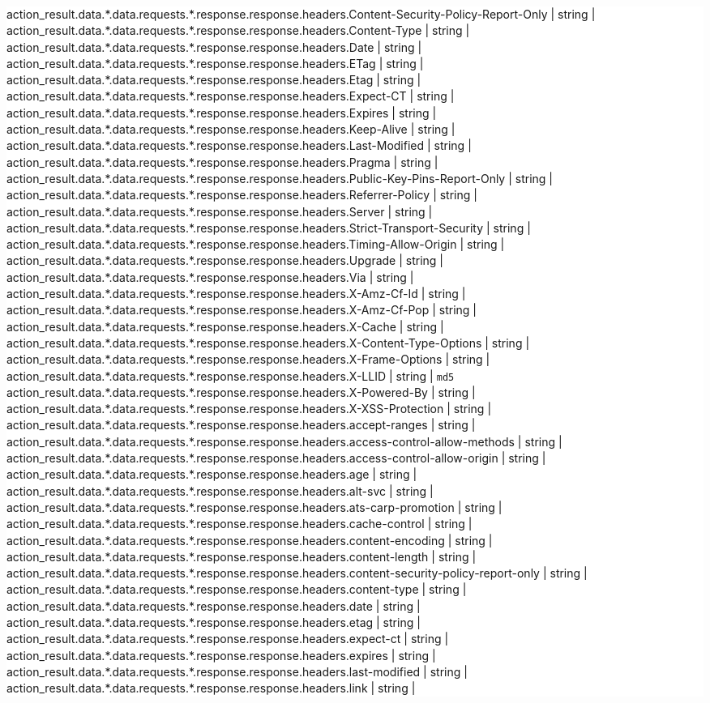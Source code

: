 action\_result\.data\.\*\.data\.requests\.\*\.response\.response\.headers\.Content\-Security\-Policy\-Report\-Only | string | 
action\_result\.data\.\*\.data\.requests\.\*\.response\.response\.headers\.Content\-Type | string | 
action\_result\.data\.\*\.data\.requests\.\*\.response\.response\.headers\.Date | string | 
action\_result\.data\.\*\.data\.requests\.\*\.response\.response\.headers\.ETag | string | 
action\_result\.data\.\*\.data\.requests\.\*\.response\.response\.headers\.Etag | string | 
action\_result\.data\.\*\.data\.requests\.\*\.response\.response\.headers\.Expect\-CT | string | 
action\_result\.data\.\*\.data\.requests\.\*\.response\.response\.headers\.Expires | string | 
action\_result\.data\.\*\.data\.requests\.\*\.response\.response\.headers\.Keep\-Alive | string | 
action\_result\.data\.\*\.data\.requests\.\*\.response\.response\.headers\.Last\-Modified | string | 
action\_result\.data\.\*\.data\.requests\.\*\.response\.response\.headers\.Pragma | string | 
action\_result\.data\.\*\.data\.requests\.\*\.response\.response\.headers\.Public\-Key\-Pins\-Report\-Only | string | 
action\_result\.data\.\*\.data\.requests\.\*\.response\.response\.headers\.Referrer\-Policy | string | 
action\_result\.data\.\*\.data\.requests\.\*\.response\.response\.headers\.Server | string | 
action\_result\.data\.\*\.data\.requests\.\*\.response\.response\.headers\.Strict\-Transport\-Security | string | 
action\_result\.data\.\*\.data\.requests\.\*\.response\.response\.headers\.Timing\-Allow\-Origin | string | 
action\_result\.data\.\*\.data\.requests\.\*\.response\.response\.headers\.Upgrade | string | 
action\_result\.data\.\*\.data\.requests\.\*\.response\.response\.headers\.Via | string | 
action\_result\.data\.\*\.data\.requests\.\*\.response\.response\.headers\.X\-Amz\-Cf\-Id | string | 
action\_result\.data\.\*\.data\.requests\.\*\.response\.response\.headers\.X\-Amz\-Cf\-Pop | string | 
action\_result\.data\.\*\.data\.requests\.\*\.response\.response\.headers\.X\-Cache | string | 
action\_result\.data\.\*\.data\.requests\.\*\.response\.response\.headers\.X\-Content\-Type\-Options | string | 
action\_result\.data\.\*\.data\.requests\.\*\.response\.response\.headers\.X\-Frame\-Options | string | 
action\_result\.data\.\*\.data\.requests\.\*\.response\.response\.headers\.X\-LLID | string |  `md5` 
action\_result\.data\.\*\.data\.requests\.\*\.response\.response\.headers\.X\-Powered\-By | string | 
action\_result\.data\.\*\.data\.requests\.\*\.response\.response\.headers\.X\-XSS\-Protection | string | 
action\_result\.data\.\*\.data\.requests\.\*\.response\.response\.headers\.accept\-ranges | string | 
action\_result\.data\.\*\.data\.requests\.\*\.response\.response\.headers\.access\-control\-allow\-methods | string | 
action\_result\.data\.\*\.data\.requests\.\*\.response\.response\.headers\.access\-control\-allow\-origin | string | 
action\_result\.data\.\*\.data\.requests\.\*\.response\.response\.headers\.age | string | 
action\_result\.data\.\*\.data\.requests\.\*\.response\.response\.headers\.alt\-svc | string | 
action\_result\.data\.\*\.data\.requests\.\*\.response\.response\.headers\.ats\-carp\-promotion | string | 
action\_result\.data\.\*\.data\.requests\.\*\.response\.response\.headers\.cache\-control | string | 
action\_result\.data\.\*\.data\.requests\.\*\.response\.response\.headers\.content\-encoding | string | 
action\_result\.data\.\*\.data\.requests\.\*\.response\.response\.headers\.content\-length | string | 
action\_result\.data\.\*\.data\.requests\.\*\.response\.response\.headers\.content\-security\-policy\-report\-only | string | 
action\_result\.data\.\*\.data\.requests\.\*\.response\.response\.headers\.content\-type | string | 
action\_result\.data\.\*\.data\.requests\.\*\.response\.response\.headers\.date | string | 
action\_result\.data\.\*\.data\.requests\.\*\.response\.response\.headers\.etag | string | 
action\_result\.data\.\*\.data\.requests\.\*\.response\.response\.headers\.expect\-ct | string | 
action\_result\.data\.\*\.data\.requests\.\*\.response\.response\.headers\.expires | string | 
action\_result\.data\.\*\.data\.requests\.\*\.response\.response\.headers\.last\-modified | string | 
action\_result\.data\.\*\.data\.requests\.\*\.response\.response\.headers\.link | string | 